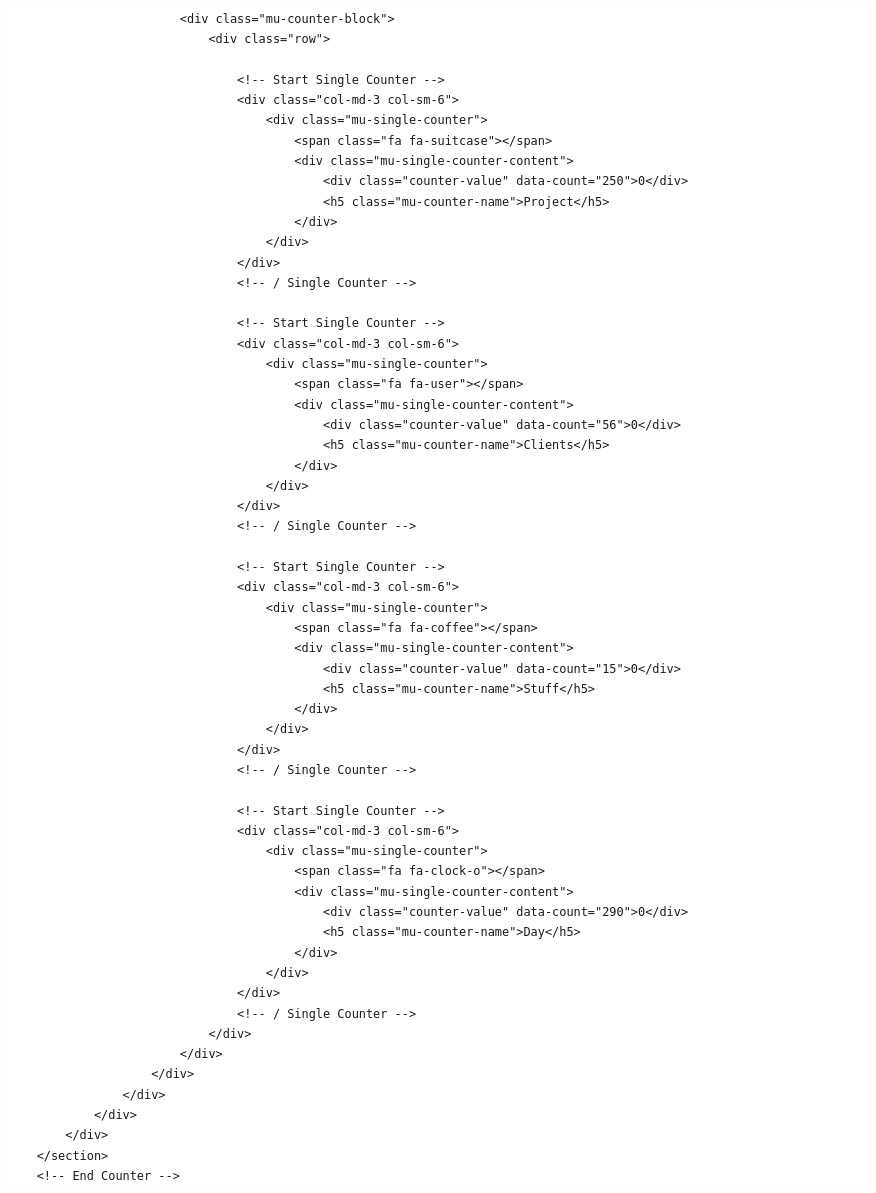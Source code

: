							<div class="mu-counter-block">
								<div class="row">

									<!-- Start Single Counter -->
									<div class="col-md-3 col-sm-6">
										<div class="mu-single-counter">
											<span class="fa fa-suitcase"></span>
											<div class="mu-single-counter-content">
												<div class="counter-value" data-count="250">0</div>
												<h5 class="mu-counter-name">Project</h5>
											</div>
										</div>
									</div>
									<!-- / Single Counter -->

									<!-- Start Single Counter -->
									<div class="col-md-3 col-sm-6">
										<div class="mu-single-counter">
											<span class="fa fa-user"></span>
											<div class="mu-single-counter-content">
												<div class="counter-value" data-count="56">0</div>
												<h5 class="mu-counter-name">Clients</h5>
											</div>
										</div>
									</div>
									<!-- / Single Counter -->

									<!-- Start Single Counter -->
									<div class="col-md-3 col-sm-6">
										<div class="mu-single-counter">
											<span class="fa fa-coffee"></span>
											<div class="mu-single-counter-content">
												<div class="counter-value" data-count="15">0</div>
												<h5 class="mu-counter-name">Stuff</h5>
											</div>
										</div>
									</div>
									<!-- / Single Counter -->

									<!-- Start Single Counter -->
									<div class="col-md-3 col-sm-6">
										<div class="mu-single-counter">
											<span class="fa fa-clock-o"></span>
											<div class="mu-single-counter-content">
												<div class="counter-value" data-count="290">0</div>
												<h5 class="mu-counter-name">Day</h5>
											</div>
										</div>
									</div>
									<!-- / Single Counter -->
								</div>
							</div>
						</div>
					</div>
				</div>
			</div>
		</section>
		<!-- End Counter -->

